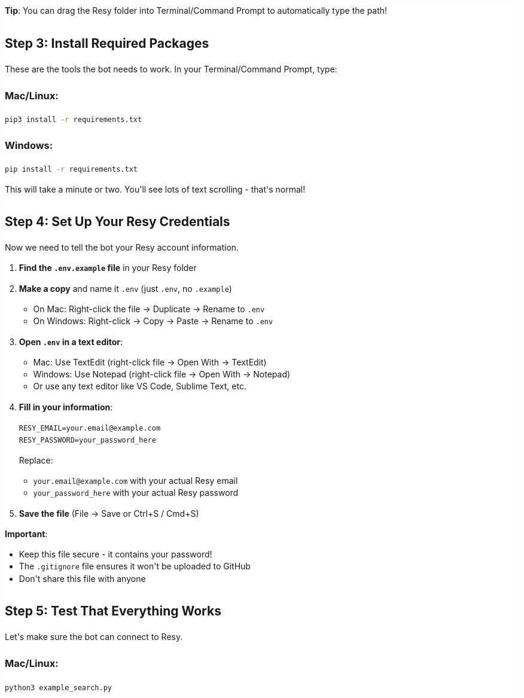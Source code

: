 **Tip**: You can drag the Resy folder into Terminal/Command Prompt to automatically type the path!

## Step 3: Install Required Packages

These are the tools the bot needs to work. In your Terminal/Command Prompt, type:

### Mac/Linux:
```bash
pip3 install -r requirements.txt
```

### Windows:
```bash
pip install -r requirements.txt
```

This will take a minute or two. You'll see lots of text scrolling - that's normal!

## Step 4: Set Up Your Resy Credentials

Now we need to tell the bot your Resy account information.

1. **Find the `.env.example` file** in your Resy folder
2. **Make a copy** and name it `.env` (just `.env`, no `.example`)
   - On Mac: Right-click the file → Duplicate → Rename to `.env`
   - On Windows: Right-click → Copy → Paste → Rename to `.env`

3. **Open `.env` in a text editor**:
   - Mac: Use TextEdit (right-click file → Open With → TextEdit)
   - Windows: Use Notepad (right-click file → Open With → Notepad)
   - Or use any text editor like VS Code, Sublime Text, etc.

4. **Fill in your information**:
   ```env
   RESY_EMAIL=your.email@example.com
   RESY_PASSWORD=your_password_here
   ```

   Replace:
   - `your.email@example.com` with your actual Resy email
   - `your_password_here` with your actual Resy password

5. **Save the file** (File → Save or Ctrl+S / Cmd+S)

**Important**:
- Keep this file secure - it contains your password!
- The `.gitignore` file ensures it won't be uploaded to GitHub
- Don't share this file with anyone

## Step 5: Test That Everything Works

Let's make sure the bot can connect to Resy.

### Mac/Linux:
```bash
python3 example_search.py
```
